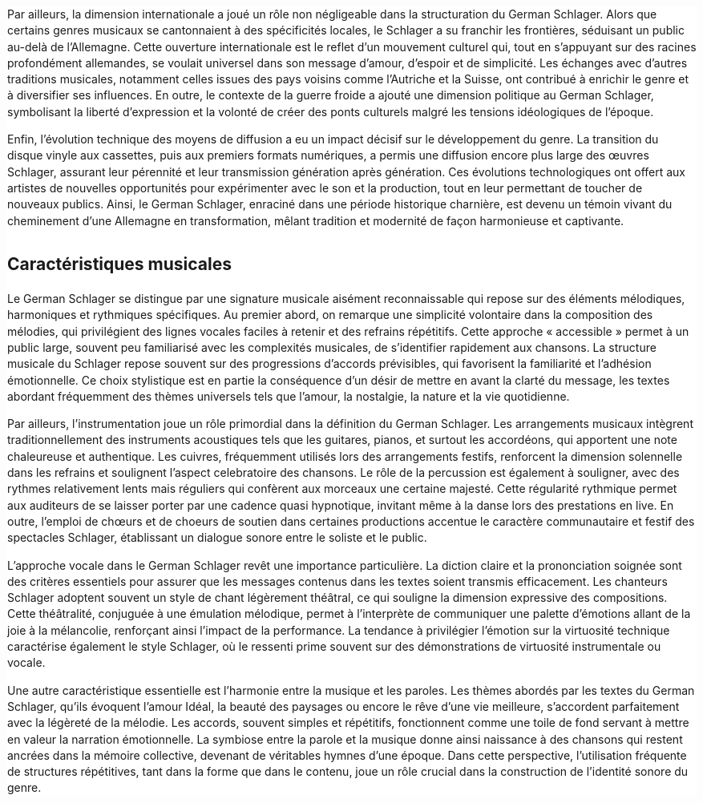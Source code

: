 Par ailleurs, la dimension internationale a joué un rôle non négligeable dans la structuration du German Schlager. Alors que certains genres musicaux se cantonnaient à des spécificités locales, le Schlager a su franchir les frontières, séduisant un public au-delà de l’Allemagne. Cette ouverture internationale est le reflet d’un mouvement culturel qui, tout en s’appuyant sur des racines profondément allemandes, se voulait universel dans son message d’amour, d’espoir et de simplicité. Les échanges avec d’autres traditions musicales, notamment celles issues des pays voisins comme l’Autriche et la Suisse, ont contribué à enrichir le genre et à diversifier ses influences. En outre, le contexte de la guerre froide a ajouté une dimension politique au German Schlager, symbolisant la liberté d’expression et la volonté de créer des ponts culturels malgré les tensions idéologiques de l’époque.

Enfin, l’évolution technique des moyens de diffusion a eu un impact décisif sur le développement du genre. La transition du disque vinyle aux cassettes, puis aux premiers formats numériques, a permis une diffusion encore plus large des œuvres Schlager, assurant leur pérennité et leur transmission génération après génération. Ces évolutions technologiques ont offert aux artistes de nouvelles opportunités pour expérimenter avec le son et la production, tout en leur permettant de toucher de nouveaux publics. Ainsi, le German Schlager, enraciné dans une période historique charnière, est devenu un témoin vivant du cheminement d’une Allemagne en transformation, mêlant tradition et modernité de façon harmonieuse et captivante.


## Caractéristiques musicales

Le German Schlager se distingue par une signature musicale aisément reconnaissable qui repose sur des éléments mélodiques, harmoniques et rythmiques spécifiques. Au premier abord, on remarque une simplicité volontaire dans la composition des mélodies, qui privilégient des lignes vocales faciles à retenir et des refrains répétitifs. Cette approche « accessible » permet à un public large, souvent peu familiarisé avec les complexités musicales, de s’identifier rapidement aux chansons. La structure musicale du Schlager repose souvent sur des progressions d’accords prévisibles, qui favorisent la familiarité et l’adhésion émotionnelle. Ce choix stylistique est en partie la conséquence d’un désir de mettre en avant la clarté du message, les textes abordant fréquemment des thèmes universels tels que l’amour, la nostalgie, la nature et la vie quotidienne.  

Par ailleurs, l’instrumentation joue un rôle primordial dans la définition du German Schlager. Les arrangements musicaux intègrent traditionnellement des instruments acoustiques tels que les guitares, pianos, et surtout les accordéons, qui apportent une note chaleureuse et authentique. Les cuivres, fréquemment utilisés lors des arrangements festifs, renforcent la dimension solennelle dans les refrains et soulignent l’aspect celebratoire des chansons. Le rôle de la percussion est également à souligner, avec des rythmes relativement lents mais réguliers qui confèrent aux morceaux une certaine majesté. Cette régularité rythmique permet aux auditeurs de se laisser porter par une cadence quasi hypnotique, invitant même à la danse lors des prestations en live. En outre, l’emploi de chœurs et de choeurs de soutien dans certaines productions accentue le caractère communautaire et festif des spectacles Schlager, établissant un dialogue sonore entre le soliste et le public.  

L’approche vocale dans le German Schlager revêt une importance particulière. La diction claire et la prononciation soignée sont des critères essentiels pour assurer que les messages contenus dans les textes soient transmis efficacement. Les chanteurs Schlager adoptent souvent un style de chant légèrement théâtral, ce qui souligne la dimension expressive des compositions. Cette théâtralité, conjuguée à une émulation mélodique, permet à l’interprète de communiquer une palette d’émotions allant de la joie à la mélancolie, renforçant ainsi l’impact de la performance. La tendance à privilégier l’émotion sur la virtuosité technique caractérise également le style Schlager, où le ressenti prime souvent sur des démonstrations de virtuosité instrumentale ou vocale.  

Une autre caractéristique essentielle est l’harmonie entre la musique et les paroles. Les thèmes abordés par les textes du German Schlager, qu’ils évoquent l’amour Idéal, la beauté des paysages ou encore le rêve d’une vie meilleure, s’accordent parfaitement avec la légèreté de la mélodie. Les accords, souvent simples et répétitifs, fonctionnent comme une toile de fond servant à mettre en valeur la narration émotionnelle. La symbiose entre la parole et la musique donne ainsi naissance à des chansons qui restent ancrées dans la mémoire collective, devenant de véritables hymnes d’une époque. Dans cette perspective, l’utilisation fréquente de structures répétitives, tant dans la forme que dans le contenu, joue un rôle crucial dans la construction de l’identité sonore du genre.  
